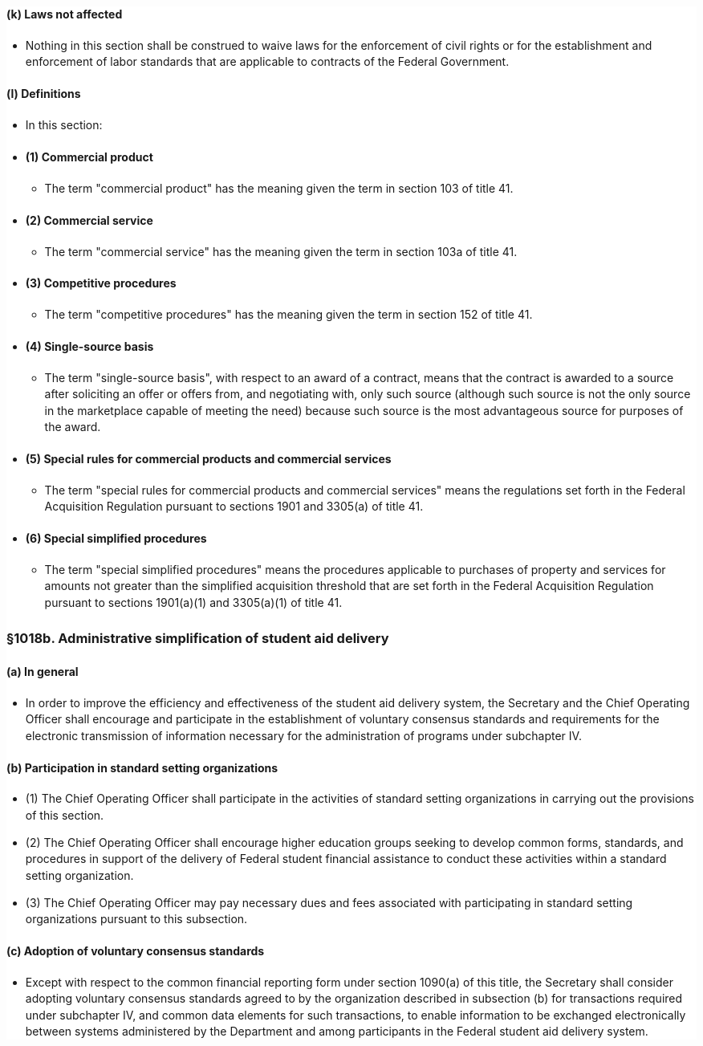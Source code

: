 #### (k) Laws not affected
* Nothing in this section shall be construed to waive laws for the enforcement of civil rights or for the establishment and enforcement of labor standards that are applicable to contracts of the Federal Government.

#### (l) Definitions
* In this section:

* #### (1) Commercial product
  * The term "commercial product" has the meaning given the term in section 103 of title 41.

* #### (2) Commercial service
  * The term "commercial service" has the meaning given the term in section 103a of title 41.

* #### (3) Competitive procedures
  * The term "competitive procedures" has the meaning given the term in section 152 of title 41.

* #### (4) Single-source basis
  * The term "single-source basis", with respect to an award of a contract, means that the contract is awarded to a source after soliciting an offer or offers from, and negotiating with, only such source (although such source is not the only source in the marketplace capable of meeting the need) because such source is the most advantageous source for purposes of the award.

* #### (5) Special rules for commercial products and commercial services
  * The term "special rules for commercial products and commercial services" means the regulations set forth in the Federal Acquisition Regulation pursuant to sections 1901 and 3305(a) of title 41.

* #### (6) Special simplified procedures
  * The term "special simplified procedures" means the procedures applicable to purchases of property and services for amounts not greater than the simplified acquisition threshold that are set forth in the Federal Acquisition Regulation pursuant to sections 1901(a)(1) and 3305(a)(1) of title 41.

### §1018b. Administrative simplification of student aid delivery
#### (a) In general
* In order to improve the efficiency and effectiveness of the student aid delivery system, the Secretary and the Chief Operating Officer shall encourage and participate in the establishment of voluntary consensus standards and requirements for the electronic transmission of information necessary for the administration of programs under subchapter IV.

#### (b) Participation in standard setting organizations
* (1) The Chief Operating Officer shall participate in the activities of standard setting organizations in carrying out the provisions of this section.

* (2) The Chief Operating Officer shall encourage higher education groups seeking to develop common forms, standards, and procedures in support of the delivery of Federal student financial assistance to conduct these activities within a standard setting organization.

* (3) The Chief Operating Officer may pay necessary dues and fees associated with participating in standard setting organizations pursuant to this subsection.

#### (c) Adoption of voluntary consensus standards
* Except with respect to the common financial reporting form under section 1090(a) of this title, the Secretary shall consider adopting voluntary consensus standards agreed to by the organization described in subsection (b) for transactions required under subchapter IV, and common data elements for such transactions, to enable information to be exchanged electronically between systems administered by the Department and among participants in the Federal student aid delivery system.

